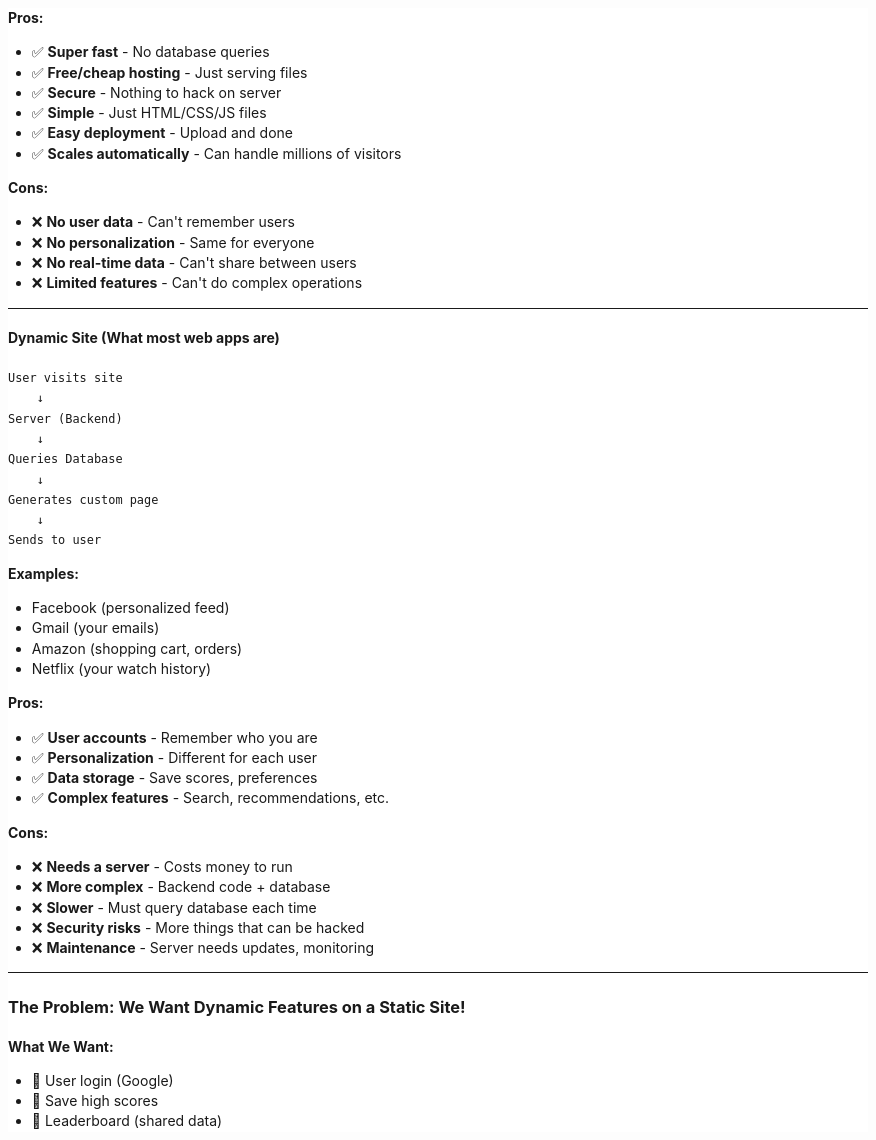 **Pros:**
- ✅ **Super fast** - No database queries
- ✅ **Free/cheap hosting** - Just serving files
- ✅ **Secure** - Nothing to hack on server
- ✅ **Simple** - Just HTML/CSS/JS files
- ✅ **Easy deployment** - Upload and done
- ✅ **Scales automatically** - Can handle millions of visitors

**Cons:**
- ❌ **No user data** - Can't remember users
- ❌ **No personalization** - Same for everyone
- ❌ **No real-time data** - Can't share between users
- ❌ **Limited features** - Can't do complex operations

---

#### **Dynamic Site** (What most web apps are)
```
User visits site
    ↓
Server (Backend)
    ↓
Queries Database
    ↓
Generates custom page
    ↓
Sends to user
```

**Examples:**
- Facebook (personalized feed)
- Gmail (your emails)
- Amazon (shopping cart, orders)
- Netflix (your watch history)

**Pros:**
- ✅ **User accounts** - Remember who you are
- ✅ **Personalization** - Different for each user
- ✅ **Data storage** - Save scores, preferences
- ✅ **Complex features** - Search, recommendations, etc.

**Cons:**
- ❌ **Needs a server** - Costs money to run
- ❌ **More complex** - Backend code + database
- ❌ **Slower** - Must query database each time
- ❌ **Security risks** - More things that can be hacked
- ❌ **Maintenance** - Server needs updates, monitoring

---

### The Problem: We Want Dynamic Features on a Static Site!

**What We Want:**
- 🎯 User login (Google)
- 🎯 Save high scores
- 🎯 Leaderboard (shared data)
